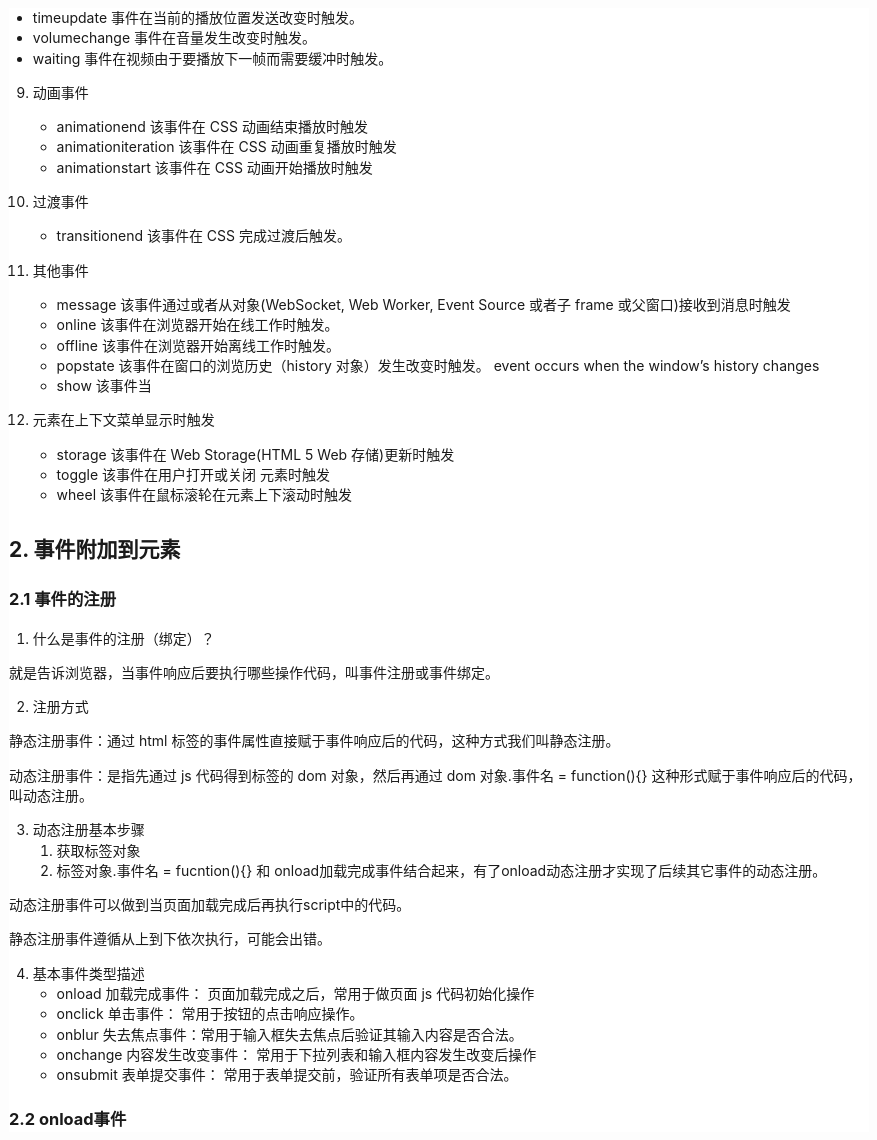    - timeupdate 事件在当前的播放位置发送改变时触发。
   - volumechange 事件在音量发生改变时触发。
   - waiting 事件在视频由于要播放下一帧而需要缓冲时触发。

9. 动画事件
   - animationend 该事件在 CSS 动画结束播放时触发
   - animationiteration 该事件在 CSS 动画重复播放时触发
   - animationstart 该事件在 CSS 动画开始播放时触发

10. 过渡事件
    - transitionend 该事件在 CSS 完成过渡后触发。

11. 其他事件
    - message 该事件通过或者从对象(WebSocket, Web Worker, Event Source 或者子 frame 或父窗口)接收到消息时触发
    - online 该事件在浏览器开始在线工作时触发。
    - offline 该事件在浏览器开始离线工作时触发。
    - popstate 该事件在窗口的浏览历史（history 对象）发生改变时触发。 event occurs when the window’s history changes
    - show 该事件当

12. 元素在上下文菜单显示时触发
    - storage 该事件在 Web Storage(HTML 5 Web 存储)更新时触发
    - toggle 该事件在用户打开或关闭 元素时触发
    - wheel 该事件在鼠标滚轮在元素上下滚动时触发


## 2. 事件附加到元素

### 2.1 事件的注册

1. 什么是事件的注册（绑定）？

就是告诉浏览器，当事件响应后要执行哪些操作代码，叫事件注册或事件绑定。

2. 注册方式

静态注册事件：通过 html 标签的事件属性直接赋于事件响应后的代码，这种方式我们叫静态注册。

动态注册事件：是指先通过 js 代码得到标签的 dom 对象，然后再通过 dom 对象.事件名 = function(){} 这种形式赋于事件响应后的代码，叫动态注册。

3. 动态注册基本步骤
    1. 获取标签对象 
    2. 标签对象.事件名 = fucntion(){} 和 onload加载完成事件结合起来，有了onload动态注册才实现了后续其它事件的动态注册。

动态注册事件可以做到当页面加载完成后再执行script中的代码。

静态注册事件遵循从上到下依次执行，可能会出错。


4. 基本事件类型描述
    - onload 加载完成事件： 页面加载完成之后，常用于做页面 js 代码初始化操作
    - onclick 单击事件： 常用于按钮的点击响应操作。
    - onblur 失去焦点事件：常用于输入框失去焦点后验证其输入内容是否合法。
    - onchange 内容发生改变事件： 常用于下拉列表和输入框内容发生改变后操作
    - onsubmit 表单提交事件： 常用于表单提交前，验证所有表单项是否合法。

### 2.2 onload事件

